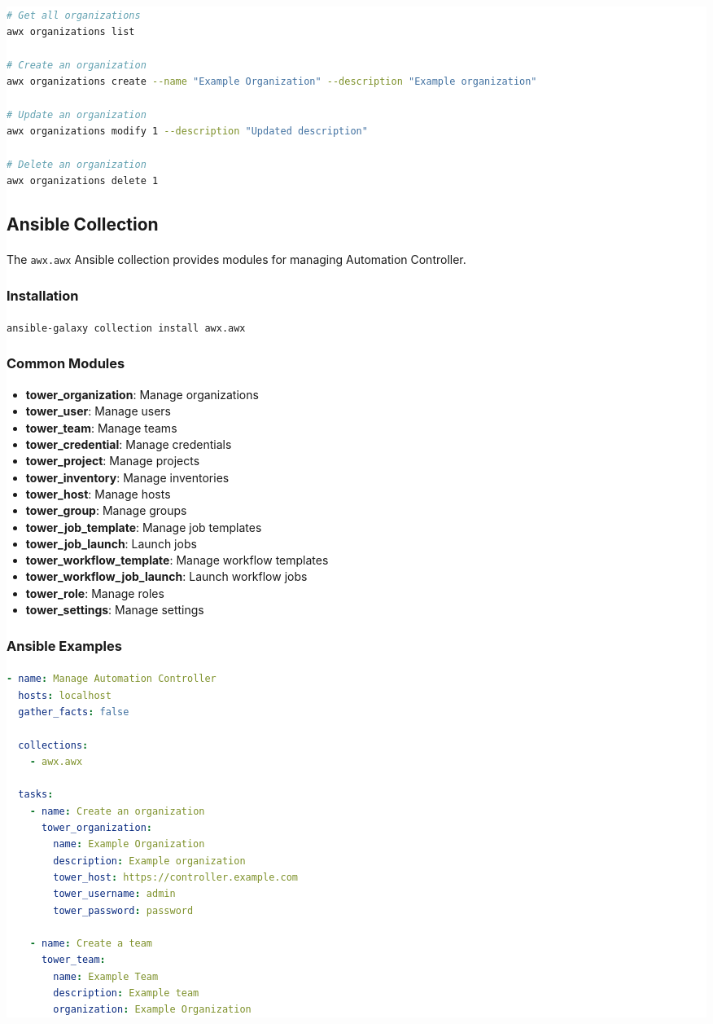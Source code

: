    ```bash
   # Get all organizations
   awx organizations list

   # Create an organization
   awx organizations create --name "Example Organization" --description "Example organization"

   # Update an organization
   awx organizations modify 1 --description "Updated description"

   # Delete an organization
   awx organizations delete 1
   ```

   ## Ansible Collection

   The `awx.awx` Ansible collection provides modules for managing Automation Controller.

   ### Installation

   ```bash
   ansible-galaxy collection install awx.awx
   ```

   ### Common Modules

   - **tower_organization**: Manage organizations
   - **tower_user**: Manage users
   - **tower_team**: Manage teams
   - **tower_credential**: Manage credentials
   - **tower_project**: Manage projects
   - **tower_inventory**: Manage inventories
   - **tower_host**: Manage hosts
   - **tower_group**: Manage groups
   - **tower_job_template**: Manage job templates
   - **tower_job_launch**: Launch jobs
   - **tower_workflow_template**: Manage workflow templates
   - **tower_workflow_job_launch**: Launch workflow jobs
   - **tower_role**: Manage roles
   - **tower_settings**: Manage settings

   ### Ansible Examples

   ```yaml
   - name: Manage Automation Controller
     hosts: localhost
     gather_facts: false
     
     collections:
       - awx.awx
     
     tasks:
       - name: Create an organization
         tower_organization:
           name: Example Organization
           description: Example organization
           tower_host: https://controller.example.com
           tower_username: admin
           tower_password: password
       
       - name: Create a team
         tower_team:
           name: Example Team
           description: Example team
           organization: Example Organization
   ```